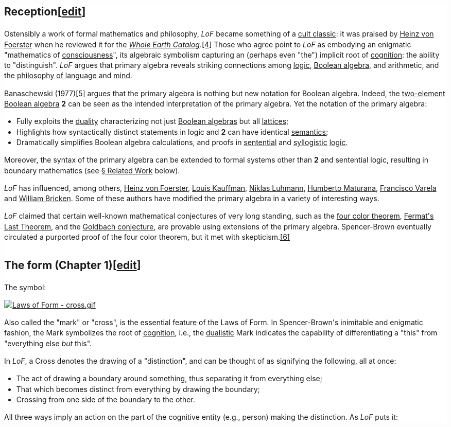 ## Reception\[[edit][33]\]

Ostensibly a work of formal mathematics and philosophy, *LoF* became something of a [cult classic][34]: it was praised by [Heinz von Foerster][35] when he reviewed it for the *[Whole Earth Catalog][36]*.[\[4\]][37] Those who agree point to *LoF* as embodying an enigmatic "mathematics of [consciousness][38]", its algebraic symbolism capturing an (perhaps even "the") implicit root of [cognition][39]: the ability to "distinguish". *LoF* argues that primary algebra reveals striking connections among [logic][40], [Boolean algebra][41], and arithmetic, and the [philosophy of language][42] and [mind][43].

Banaschewski (1977)[\[5\]][44] argues that the primary algebra is nothing but new notation for Boolean algebra. Indeed, the [two-element Boolean algebra][45] __2__ can be seen as the intended interpretation of the primary algebra. Yet the notation of the primary algebra:

-   Fully exploits the [duality][46] characterizing not just [Boolean algebras][47] but all [lattices][48];
-   Highlights how syntactically distinct statements in logic and __2__ can have identical [semantics][49];
-   Dramatically simplifies Boolean algebra calculations, and proofs in [sentential][50] and [syllogistic][51] [logic][52].

Moreover, the syntax of the primary algebra can be extended to formal systems other than __2__ and sentential logic, resulting in boundary mathematics (see [§ Related Work][53] below).

*LoF* has influenced, among others, [Heinz von Foerster][54], [Louis Kauffman][55], [Niklas Luhmann][56], [Humberto Maturana][57], [Francisco Varela][58] and [William Bricken][59]. Some of these authors have modified the primary algebra in a variety of interesting ways.

*LoF* claimed that certain well-known mathematical conjectures of very long standing, such as the [four color theorem][60], [Fermat's Last Theorem][61], and the [Goldbach conjecture][62], are provable using extensions of the primary algebra. Spencer-Brown eventually circulated a purported proof of the four color theorem, but it met with skepticism.[\[6\]][63]

## The form (Chapter 1)\[[edit][64]\]

The symbol:

[![Laws of Form - cross.gif](https://upload.wikimedia.org/wikipedia/commons/0/06/Laws_of_Form_-_cross.gif)][65]

Also called the "mark" or "cross", is the essential feature of the Laws of Form. In Spencer-Brown's inimitable and enigmatic fashion, the Mark symbolizes the root of [cognition][66], i.e., the [dualistic][67] Mark indicates the capability of differentiating a "this" from "everything else *but* this".

In *LoF*, a Cross denotes the drawing of a "distinction", and can be thought of as signifying the following, all at once:

-   The act of drawing a boundary around something, thus separating it from everything else;
-   That which becomes distinct from everything by drawing the boundary;
-   Crossing from one side of the boundary to the other.

All three ways imply an action on the part of the cognitive entity (e.g., person) making the distinction. As *LoF* puts it:


[1]: https://en.wikipedia.org/wiki/G._Spencer-Brown "G. Spencer-Brown"
[2]: https://en.wikipedia.org/wiki/Mathematics "Mathematics"
[3]: https://en.wikipedia.org/wiki/Philosophy "Philosophy"
[4]: https://en.wikipedia.org/wiki/Logical_system "Logical system"
[5]: https://en.wikipedia.org/wiki/Two-element_Boolean_algebra#Some_basic_identities "Two-element Boolean algebra"
[6]: https://en.wikipedia.org/wiki/Algebra "Algebra"
[7]: https://en.wikipedia.org/wiki/Interpretation_(logic) "Interpretation (logic)"
[8]: https://en.wikipedia.org/wiki/Two-element_Boolean_algebra "Two-element Boolean algebra"
[9]: https://en.wikipedia.org/wiki/Boolean_logic "Boolean logic"
[10]: https://en.wikipedia.org/wiki/Propositional_calculus "Propositional calculus"
[11]: https://en.wikipedia.org/wiki/Interpretation_(logic) "Interpretation (logic)"
[12]: https://en.wikipedia.org/wiki/Finite_automata "Finite automata"
[13]: https://en.wikipedia.org/wiki/Alonzo_Church "Alonzo Church"
[14]: https://en.wikipedia.org/wiki/Laws_of_Form#cite_note-1
[15]: https://en.wikipedia.org/w/index.php?title=Laws_of_Form&action=edit&section=1 "Edit section: The book"
[16]: https://en.wikipedia.org/wiki/Bertrand_Russell "Bertrand Russell"
[17]: https://en.wikipedia.org/wiki/J._C._P._Miller "J. C. P. Miller"
[18]: https://en.wikipedia.org/wiki/University_College_London "University College London"
[19]: https://en.wikipedia.org/w/index.php?title=Harry_Frost_(educationalist)&action=edit&redlink=1 "Harry Frost (educationalist) (page does not exist)"
[20]: https://en.wikipedia.org/wiki/University_of_London "University of London"
[21]: https://en.wikipedia.org/wiki/Mathematical_logic "Mathematical logic"
[22]: https://en.wikipedia.org/wiki/University_of_London "University of London"
[23]: https://en.wikipedia.org/wiki/Laws_of_Form#cite_note-Eine_Einf%C3%BChrung-2
[24]: https://en.wikipedia.org/wiki/Wikipedia:No_original_research "Wikipedia:No original research"
[25]: https://en.wikipedia.org/wiki/Paradox "Paradox"
[26]: https://en.wikipedia.org/wiki/Wittgenstein "Wittgenstein"
[27]: https://en.wikipedia.org/wiki/R._D._Laing "R. D. Laing"
[28]: https://en.wikipedia.org/wiki/Charles_Sanders_Peirce "Charles Sanders Peirce"
[29]: https://en.wikipedia.org/wiki/Bertrand_Russell "Bertrand Russell"
[30]: https://en.wikipedia.org/wiki/Alfred_North_Whitehead "Alfred North Whitehead"
[31]: https://en.wikipedia.org/wiki/Laws_of_Form#cite_note-3
[32]: https://en.wikipedia.org/wiki/E-Prime "E-Prime"
[33]: https://en.wikipedia.org/w/index.php?title=Laws_of_Form&action=edit&section=2 "Edit section: Reception"
[34]: https://en.wikipedia.org/wiki/Cult_classic "Cult classic"
[35]: https://en.wikipedia.org/wiki/Heinz_von_Foerster "Heinz von Foerster"
[36]: https://en.wikipedia.org/wiki/Whole_Earth_Catalog "Whole Earth Catalog"
[37]: https://en.wikipedia.org/wiki/Laws_of_Form#cite_note-Computing_a_Realit-4
[38]: https://en.wikipedia.org/wiki/Consciousness "Consciousness"
[39]: https://en.wikipedia.org/wiki/Cognition "Cognition"
[40]: https://en.wikipedia.org/wiki/Logic "Logic"
[41]: https://en.wikipedia.org/wiki/Boolean_algebra_(logic) "Boolean algebra (logic)"
[42]: https://en.wikipedia.org/wiki/Philosophy_of_language "Philosophy of language"
[43]: https://en.wikipedia.org/wiki/Philosophy_of_mind "Philosophy of mind"
[44]: https://en.wikipedia.org/wiki/Laws_of_Form#cite_note-5
[45]: https://en.wikipedia.org/wiki/Two-element_Boolean_algebra "Two-element Boolean algebra"
[46]: https://en.wikipedia.org/wiki/Duality_(mathematics) "Duality (mathematics)"
[47]: https://en.wikipedia.org/wiki/Boolean_algebra_(structure) "Boolean algebra (structure)"
[48]: https://en.wikipedia.org/wiki/Lattice_(order) "Lattice (order)"
[49]: https://en.wikipedia.org/wiki/Semantics_of_logic "Semantics of logic"
[50]: https://en.wikipedia.org/wiki/Sentential_logic "Sentential logic"
[51]: https://en.wikipedia.org/wiki/Syllogism "Syllogism"
[52]: https://en.wikipedia.org/wiki/Logic "Logic"
[53]: https://en.wikipedia.org/wiki/Laws_of_Form#Related_Work
[54]: https://en.wikipedia.org/wiki/Heinz_von_Foerster "Heinz von Foerster"
[55]: https://en.wikipedia.org/wiki/Louis_Kauffman "Louis Kauffman"
[56]: https://en.wikipedia.org/wiki/Niklas_Luhmann "Niklas Luhmann"
[57]: https://en.wikipedia.org/wiki/Humberto_Maturana "Humberto Maturana"
[58]: https://en.wikipedia.org/wiki/Francisco_Varela "Francisco Varela"
[59]: https://en.wikipedia.org/w/index.php?title=William_Bricken&action=edit&redlink=1 "William Bricken (page does not exist)"
[60]: https://en.wikipedia.org/wiki/Four_color_theorem "Four color theorem"
[61]: https://en.wikipedia.org/wiki/Fermat%27s_Last_Theorem "Fermat's Last Theorem"
[62]: https://en.wikipedia.org/wiki/Goldbach_conjecture "Goldbach conjecture"
[63]: https://en.wikipedia.org/wiki/Laws_of_Form#cite_note-6
[64]: https://en.wikipedia.org/w/index.php?title=Laws_of_Form&action=edit&section=3 "Edit section: The form (Chapter 1)"
[65]: https://en.wikipedia.org/wiki/File:Laws_of_Form_-_cross.gif
[66]: https://en.wikipedia.org/wiki/Cognition "Cognition"
[67]: https://en.wikipedia.org/wiki/Duality_(mathematics) "Duality (mathematics)"
[68]: https://en.wikipedia.org/wiki/Consciousness "Consciousness"
[69]: https://en.wikipedia.org/wiki/Language "Language"
[70]: https://en.wikipedia.org/wiki/Charles_Sanders_Peirce "Charles Sanders Peirce"
[71]: https://en.wikipedia.org/wiki/Laws_of_Form#Related_work
[72]: https://en.wikipedia.org/w/index.php?title=Laws_of_Form&action=edit&section=4 "Edit section: The primary arithmetic (Chapter 4)"
[73]: https://en.wikipedia.org/wiki/Syntax "Syntax"
[74]: https://en.wikipedia.org/wiki/Atomic_formula "Atomic formula"
[75]: https://en.wikipedia.org/wiki/File:Laws_of_Form_-_cross.gif
[76]: https://en.wikipedia.org/wiki/File:Laws_of_Form_-_cross.gif
[77]: https://en.wikipedia.org/wiki/Concatenation "Concatenation"
[78]: https://en.wikipedia.org/wiki/Semantics_of_logic "Semantics of logic"
[79]: https://en.wikipedia.org/wiki/Definition "Definition"
[80]: https://en.wikipedia.org/wiki/Axiom "Axiom"
[81]: https://en.wikipedia.org/wiki/File:Laws_of_Form_-_cross.gif
[82]: https://en.wikipedia.org/wiki/File:Laws_of_Form_-_cross.gif
[83]: https://en.wikipedia.org/wiki/File:Laws_of_Form_-_cross.gif
[84]: https://en.wikipedia.org/wiki/File:Laws_of_Form_-_double_cross.gif
[85]: https://en.wikipedia.org/wiki/Relation_(mathematics) "Relation (mathematics)"
[86]: https://en.wikipedia.org/wiki/Logical_equivalence "Logical equivalence"
[87]: https://en.wikipedia.org/wiki/Partition_of_a_set "Partition of a set"
[88]: https://en.wikipedia.org/wiki/Equivalence_class "Equivalence class"
[89]: https://en.wikipedia.org/wiki/Mathematics "Mathematics"
[90]: https://en.wikipedia.org/wiki/Computer_science "Computer science"
[91]: https://en.wikipedia.org/wiki/Dyck_language "Dyck language"
[92]: https://en.wikipedia.org/wiki/Context-free_language "Context-free language"
[93]: https://en.wikipedia.org/wiki/Chomsky_hierarchy "Chomsky hierarchy"
[94]: https://en.wikipedia.org/wiki/Rewrite_system "Rewrite system"
[95]: https://en.wikipedia.org/wiki/Strongly_normalizing "Strongly normalizing"
[96]: https://en.wikipedia.org/wiki/Confluence_(abstract_rewriting) "Confluence (abstract rewriting)"
[97]: https://en.wikipedia.org/w/index.php?title=Laws_of_Form&action=edit&section=5 "Edit section: The notion of canon"
[98]: https://en.wikipedia.org/wiki/Metalogic "Metalogic"
[99]: https://en.wikipedia.org/wiki/Object_language "Object language"
[100]: https://en.wikipedia.org/wiki/Metalanguage "Metalanguage"
[101]: https://en.wikipedia.org/w/index.php?title=Laws_of_Form&action=edit&section=6 "Edit section: The primary algebra (Chapter 6)"
[102]: https://en.wikipedia.org/w/index.php?title=Laws_of_Form&action=edit&section=7 "Edit section: Syntax"
[103]: https://en.wikipedia.org/wiki/Formula "Formula"
[104]: https://en.wikipedia.org/wiki/Mathematics "Mathematics"
[105]: https://en.wikipedia.org/wiki/Logic "Logic"
[106]: https://en.wikipedia.org/wiki/Variable_(mathematics) "Variable (mathematics)"
[107]: https://en.wikipedia.org/wiki/File:Laws_of_Form_-_cross.gif
[108]: https://en.wikipedia.org/wiki/File:Laws_of_Form_-_double_cross.gif
[109]: https://en.wikipedia.org/w/index.php?title=Laws_of_Form&action=edit&section=8 "Edit section: Rules governing logical equivalence"
[110]: https://en.wikipedia.org/wiki/Equation "Equation"
[111]: https://en.wikipedia.org/wiki/Logical_equivalence "Logical equivalence"
[112]: https://en.wikipedia.org/wiki/Equivalence_relation "Equivalence relation"
[113]: https://en.wikipedia.org/wiki/Logic "Logic"
[114]: https://en.wikipedia.org/wiki/Equations "Equations"
[115]: https://en.wikipedia.org/wiki/Algebraic_structures "Algebraic structures"
[116]: https://en.wikipedia.org/wiki/Boolean_algebra_(structure) "Boolean algebra (structure)"
[117]: https://en.wikipedia.org/wiki/Variety_(universal_algebra) "Variety (universal algebra)"
[118]: https://en.wikipedia.org/wiki/Mathematical_logic "Mathematical logic"
[119]: https://en.wikipedia.org/wiki/Tautology_(logic) "Tautology (logic)"
[120]: https://en.wikipedia.org/wiki/Turnstile_(symbol) "Turnstile (symbol)"
[121]: https://en.wikipedia.org/wiki/Tautology_(logic) "Tautology (logic)"
[122]: https://en.wikipedia.org/wiki/File:Laws_of_Form_-_cross.gif
[123]: https://en.wikipedia.org/wiki/Biconditional "Biconditional"
[124]: https://en.wikipedia.org/wiki/Modus_ponens "Modus ponens"
[125]: https://en.wikipedia.org/w/index.php?title=Laws_of_Form&action=edit&section=9 "Edit section: Initials"
[126]: https://en.wikipedia.org/wiki/Decision_procedure "Decision procedure"
[127]: https://en.wikipedia.org/wiki/Axiom "Axiom"
[128]: https://en.wikipedia.org/wiki/Distributive_law "Distributive law"
[129]: https://en.wikipedia.org/wiki/Sentential_logic "Sentential logic"
[130]: https://en.wikipedia.org/wiki/Boolean_algebra_(structure) "Boolean algebra (structure)"
[131]: https://en.wikipedia.org/wiki/Lattice_(order) "Lattice (order)"
[132]: https://en.wikipedia.org/wiki/Complemented_lattice "Complemented lattice"
[133]: https://en.wikipedia.org/wiki/File:Laws_of_Form_-_cross.gif
[134]: https://en.wikipedia.org/wiki/File:Laws_of_Form_-_double_cross.gif
[135]: https://en.wikipedia.org/wiki/Identity_element "Identity element"
[136]: https://en.wikipedia.org/wiki/File:Laws_of_Form_-_double_cross.gif
[137]: https://en.wikipedia.org/wiki/Ordered_tree "Ordered tree"
[138]: https://en.wikipedia.org/wiki/Formula "Formula"
[139]: https://en.wikipedia.org/wiki/Mathematical_induction "Mathematical induction"
[140]: https://en.wikipedia.org/wiki/Charles_Sanders_Peirce "Charles Sanders Peirce"
[141]: https://en.wikipedia.org/wiki/Existential_graph "Existential graph"
[142]: https://en.wikipedia.org/wiki/Commutativity "Commutativity"
[143]: https://en.wikipedia.org/wiki/Associativity "Associativity"
[144]: https://en.wikipedia.org/wiki/Existential_graph "Existential graph"
[145]: https://en.wikipedia.org/wiki/Lattice_(order) "Lattice (order)"
[146]: https://en.wikipedia.org/wiki/Absorption_law "Absorption law"
[147]: https://en.wikipedia.org/wiki/Bounded_lattice "Bounded lattice"
[148]: https://en.wikipedia.org/wiki/File:Laws_of_Form_-_double_cross.gif
[149]: https://en.wikipedia.org/wiki/Abelian_group "Abelian group"
[150]: https://en.wikipedia.org/w/index.php?title=Laws_of_Form&action=edit&section=10 "Edit section: Proof theory"
[151]: https://en.wikipedia.org/wiki/Theorem "Theorem"
[152]: https://en.wikipedia.org/wiki/Metalanguage "Metalanguage"
[153]: https://en.wikipedia.org/wiki/Mathematical_proof "Mathematical proof"
[154]: https://en.wikipedia.org/wiki/Theorem "Theorem"
[155]: https://en.wikipedia.org/wiki/Decision_procedure "Decision procedure"
[156]: https://en.wikipedia.org/wiki/Mathematical_proof "Mathematical proof"
[157]: https://en.wikipedia.org/wiki/Theorem "Theorem"
[158]: https://en.wikipedia.org/wiki/Formula "Formula"
[159]: https://en.wikipedia.org/wiki/File:Laws_of_Form_-_()A%3D().png
[160]: https://en.wikipedia.org/wiki/File:Laws_of_Form_-_((A))%3DA.png
[161]: https://en.wikipedia.org/wiki/File:Laws_of_Form_-_(((A)B)C)%3D(AC)((B)C).png
[162]: https://en.wikipedia.org/wiki/Algorithm "Algorithm"
[163]: https://en.wikipedia.org/wiki/Conjunctive_normal_form "Conjunctive normal form"
[164]: https://en.wikipedia.org/wiki/Boolean_algebra_(logic) "Boolean algebra (logic)"
[165]: https://en.wikipedia.org/wiki/Formula "Formula"
[166]: https://en.wikipedia.org/wiki/Formula "Formula"
[167]: https://en.wikipedia.org/wiki/Tautology_(logic) "Tautology (logic)"
[168]: https://en.wikipedia.org/wiki/If_and_only_if "If and only if"
[169]: https://en.wikipedia.org/wiki/Natural_deduction "Natural deduction"
[170]: https://en.wikipedia.org/wiki/File:Laws_of_Form_-_((A)A).png
[171]: https://en.wikipedia.org/wiki/Metatheory "Metatheory"
[172]: https://en.wikipedia.org/wiki/Completeness_(logic) "Completeness (logic)"
[173]: https://en.wikipedia.org/wiki/Axiom "Axiom"
[174]: https://en.wikipedia.org/wiki/Sentential_logic "Sentential logic"
[175]: https://en.wikipedia.org/wiki/Mathematical_logic "Mathematical logic"
[176]: https://en.wikipedia.org/w/index.php?title=Laws_of_Form&action=edit&section=11 "Edit section: Interpretations"
[177]: https://en.wikipedia.org/wiki/Two-element_Boolean_algebra "Two-element Boolean algebra"
[178]: https://en.wikipedia.org/wiki/Interpretation_(logic) "Interpretation (logic)"
[179]: https://en.wikipedia.org/wiki/Two-element_Boolean_algebra "Two-element Boolean algebra"
[180]: https://en.wikipedia.org/wiki/Sentential_logic "Sentential logic"
[181]: https://en.wikipedia.org/wiki/Syllogism "Syllogism"
[182]: https://en.wikipedia.org/wiki/Interpretation_(logic) "Interpretation (logic)"
[183]: https://en.wikipedia.org/wiki/Interpretation_(logic) "Interpretation (logic)"
[184]: https://en.wikipedia.org/wiki/First-order_logic "First-order logic"
[185]: https://en.wikipedia.org/wiki/Charles_Sanders_Peirce "Charles Sanders Peirce"
[186]: https://en.wikipedia.org/wiki/Existential_graph "Existential graph"
[187]: https://en.wikipedia.org/w/index.php?title=Laws_of_Form&action=edit&section=12 "Edit section: Two-element Boolean algebra 2"
[188]: https://en.wikipedia.org/wiki/Two-element_Boolean_algebra "Two-element Boolean algebra"
[189]: https://en.wikipedia.org/wiki/Join_(mathematics) "Join (mathematics)"
[190]: https://en.wikipedia.org/wiki/Meet_(mathematics) "Meet (mathematics)"
[191]: https://en.wikipedia.org/wiki/Concatenation "Concatenation"
[192]: https://en.wikipedia.org/wiki/Complement_(order_theory) "Complement (order theory)"
[193]: https://en.wikipedia.org/wiki/File:Laws_of_Form_-_not_a.gif
[194]: https://en.wikipedia.org/wiki/Concatenation "Concatenation"
[195]: https://en.wikipedia.org/wiki/Identity_element "Identity element"
[196]: https://en.wikipedia.org/wiki/Model_theory "Model theory"
[197]: https://en.wikipedia.org/wiki/Set_(mathematics) "Set (mathematics)"
[198]: https://en.wikipedia.org/wiki/File:Laws_of_Form_-_cross.gif
[199]: https://en.wikipedia.org/wiki/File:Laws_of_Form_-_double_cross.gif
[200]: https://en.wikipedia.org/wiki/Boolean_domain "Boolean domain"
[201]: https://en.wikipedia.org/wiki/Universal_algebra "Universal algebra"
[202]: https://en.wikipedia.org/wiki/Algebraic_structure "Algebraic structure"
[203]: https://en.wikipedia.org/wiki/Functional_completeness "Functional completeness"
[204]: https://en.wikipedia.org/wiki/Sheffer_stroke "Sheffer stroke"
[205]: https://en.wikipedia.org/wiki/Isomorphic "Isomorphic"
[206]: https://en.wikipedia.org/wiki/File:Laws_of_Form_-_(A)A%3D().png
[207]: https://en.wikipedia.org/wiki/File:Laws_of_Form_-_cross.gif
[208]: https://en.wikipedia.org/wiki/File:Laws_of_Form_-_cross.gif
[209]: https://en.wikipedia.org/w/index.php?title=Laws_of_Form&action=edit&section=13 "Edit section: Sentential logic"
[210]: https://en.wikipedia.org/wiki/File:Laws_of_Form_-_cross.gif
[211]: https://en.wikipedia.org/wiki/File:Laws_of_Form_-_double_cross.gif
[212]: https://en.wikipedia.org/wiki/File:Laws_of_Form_-_not_a.gif
[213]: https://en.wikipedia.org/wiki/File:Laws_of_Form_-_a_or_b.gif
[214]: https://en.wikipedia.org/wiki/File:Laws_of_Form_-_if_a_then_b.gif
[215]: https://en.wikipedia.org/wiki/File:Laws_of_Form_-_a_and_b.gif
[216]: https://en.wikipedia.org/wiki/Sentential_logic "Sentential logic"
[217]: https://en.wikipedia.org/wiki/Interpretation_(logic) "Interpretation (logic)"
[218]: https://en.wikipedia.org/wiki/Tautology_(logic) "Tautology (logic)"
[219]: https://en.wikipedia.org/wiki/Satisfiability "Satisfiability"
[220]: https://en.wikipedia.org/wiki/Decision_procedure "Decision procedure"
[221]: https://en.wikipedia.org/wiki/Willard_Van_Orman_Quine "Willard Van Orman Quine"
[222]: https://en.wikipedia.org/wiki/Syntax "Syntax"
[223]: https://en.wikipedia.org/wiki/Semantics_of_logic "Semantics of logic"
[224]: https://en.wikipedia.org/wiki/Proof_theory "Proof theory"
[225]: https://en.wikipedia.org/wiki/Propositional_calculus "Propositional calculus"
[226]: https://en.wikipedia.org/wiki/Truth_value "Truth value"
[227]: https://en.wikipedia.org/wiki/Logical_connective "Logical connective"
[228]: https://en.wikipedia.org/wiki/Concatenation "Concatenation"
[229]: https://en.wikipedia.org/wiki/File:Laws_of_Form_-_(A(B)).png
[230]: https://en.wikipedia.org/wiki/File:Laws_of_Form_-_(A)B.png
[231]: https://en.wikipedia.org/wiki/Duality_(mathematics) "Duality (mathematics)"
[232]: https://en.wikipedia.org/wiki/Sentential_logic "Sentential logic"
[233]: https://en.wikipedia.org/wiki/Two-element_Boolean_algebra "Two-element Boolean algebra"
[234]: https://en.wikipedia.org/wiki/Duality_(mathematics) "Duality (mathematics)"
[235]: https://en.wikipedia.org/wiki/De_Morgan%27s_laws "De Morgan's laws"
[236]: https://en.wikipedia.org/wiki/Logical_complement "Logical complement"
[237]: https://en.wikipedia.org/wiki/Negation "Negation"
[238]: https://en.wikipedia.org/wiki/Operator_(mathematics) "Operator (mathematics)"
[239]: https://en.wikipedia.org/wiki/Operand "Operand"
[240]: https://en.wikipedia.org/w/index.php?title=Laws_of_Form&action=edit&section=14 "Edit section: Syllogisms"
[241]: https://en.wikipedia.org/wiki/Syllogism "Syllogism"
[242]: https://en.wikipedia.org/wiki/Polysyllogism "Polysyllogism"
[243]: https://en.wikipedia.org/wiki/Syllogism "Syllogism"
[244]: https://en.wikipedia.org/wiki/Aristotelian_logic "Aristotelian logic"
[245]: https://en.wikipedia.org/wiki/Medieval_logic "Medieval logic"
[246]: https://en.wikipedia.org/wiki/Interpretation_(logic) "Interpretation (logic)"
[247]: https://en.wikipedia.org/wiki/Monadic_logic "Monadic logic"
[248]: https://en.wikipedia.org/wiki/Term_logic "Term logic"
[249]: https://en.wikipedia.org/w/index.php?title=Boolean_term_schema&action=edit&redlink=1 "Boolean term schema (page does not exist)"
[250]: https://en.wikipedia.org/w/index.php?title=Laws_of_Form&action=edit&section=15 "Edit section: An example of calculation"
[251]: https://en.wikipedia.org/wiki/Gottfried_Wilhelm_Leibniz "Gottfried Wilhelm Leibniz"
[252]: https://en.wikipedia.org/w/index.php?title=Laws_of_Form&action=edit&section=16 "Edit section: Relation to magmas"
[253]: https://en.wikipedia.org/wiki/Edward_Vermilye_Huntington "Edward Vermilye Huntington"
[254]: https://en.wikipedia.org/wiki/Boolean_algebra_(logic) "Boolean algebra (logic)"
[255]: https://en.wikipedia.org/wiki/Unary_operation "Unary operation"
[256]: https://en.wikipedia.org/wiki/Binary_operation "Binary operation"
[257]: https://en.wikipedia.org/wiki/Magma_(algebra) "Magma (algebra)"
[258]: https://en.wikipedia.org/wiki/Groupoid "Groupoid"
[259]: https://en.wikipedia.org/wiki/Category_theory "Category theory"
[260]: https://en.wikipedia.org/wiki/Commutative "Commutative"
[261]: https://en.wikipedia.org/wiki/Semigroup "Semigroup"
[262]: https://en.wikipedia.org/wiki/Commutative_property "Commutative property"
[263]: https://en.wikipedia.org/wiki/Associative_property "Associative property"
[264]: https://en.wikipedia.org/wiki/Monoid "Monoid"
[265]: https://en.wikipedia.org/wiki/Identity_element "Identity element"
[266]: https://en.wikipedia.org/wiki/File:Laws_of_Form_-_double_cross.gif
[267]: https://en.wikipedia.org/wiki/Group_(mathematics) "Group (mathematics)"
[268]: https://en.wikipedia.org/wiki/Unary_operation "Unary operation"
[269]: https://en.wikipedia.org/wiki/Group_(mathematics)#Definition "Group (mathematics)"
[270]: https://en.wikipedia.org/wiki/Boolean_algebra_(logic) "Boolean algebra (logic)"
[271]: https://en.wikipedia.org/wiki/File:Laws_of_Form_-_(a).png
[272]: https://en.wikipedia.org/wiki/File:Laws_of_Form_-_cross.gif
[273]: https://en.wikipedia.org/wiki/Identity_element "Identity element"
[274]: https://en.wikipedia.org/wiki/Signature_(logic) "Signature (logic)"
[275]: https://en.wikipedia.org/wiki/List_of_algebraic_structures "List of algebraic structures"
[276]: https://en.wikipedia.org/wiki/Abelian_group "Abelian group"
[277]: https://en.wikipedia.org/wiki/File:Laws_of_Form_-_double_cross.gif
[278]: https://en.wikipedia.org/wiki/File:Laws_of_Form_-_cross.gif
[279]: https://en.wikipedia.org/wiki/Abelian_group "Abelian group"
[280]: https://en.wikipedia.org/wiki/Ordered_set "Ordered set"
[281]: https://en.wikipedia.org/w/index.php?title=Laws_of_Form&action=edit&section=17 "Edit section: Equations of the second degree (Chapter 11)"
[282]: https://en.wikipedia.org/wiki/Recursion "Recursion"
[283]: https://en.wikipedia.org/wiki/Alonzo_Church "Alonzo Church"
[284]: https://en.wikipedia.org/wiki/Finite_automata "Finite automata"
[285]: https://en.wikipedia.org/w/index.php?title=Laws_of_Form&action=edit&section=18 "Edit section: Related work"
[286]: https://en.wikipedia.org/wiki/Gottfried_Leibniz "Gottfried Leibniz"
[287]: https://en.wikipedia.org/wiki/Boolean_algebra_(logic) "Boolean algebra (logic)"
[288]: https://en.wikipedia.org/wiki/Logical_conjunction "Logical conjunction"
[289]: https://en.wikipedia.org/wiki/Logical_complement "Logical complement"
[290]: https://en.wikipedia.org/wiki/Algebraic_logic "Algebraic logic"
[291]: https://en.wikipedia.org/wiki/Clarence_Irving_Lewis "Clarence Irving Lewis"
[292]: https://en.wikipedia.org/wiki/Nicholas_Rescher "Nicholas Rescher"
[293]: https://en.wikipedia.org/wiki/Charles_Sanders_Peirce "Charles Sanders Peirce"
[294]: https://en.wikipedia.org/wiki/Laws_of_Form#cite_note-7
[295]: https://en.wikipedia.org/wiki/Laws_of_Form#cite_note-8
[296]: https://en.wikipedia.org/wiki/Laws_of_Form#cite_note-9
[297]: https://en.wikipedia.org/wiki/Syntax "Syntax"
[298]: https://en.wikipedia.org/wiki/Existential_graph "Existential graph"
[299]: https://en.wikipedia.org/wiki/Concatenation "Concatenation"
[300]: https://en.wikipedia.org/wiki/Logical_conjunction "Logical conjunction"
[301]: https://en.wikipedia.org/wiki/Negation "Negation"
[302]: https://en.wikipedia.org/wiki/Laws_of_Form#cite_note-10
[303]: https://en.wikipedia.org/wiki/Logical_conjunction "Logical conjunction"
[304]: https://en.wikipedia.org/wiki/Isomorphic "Isomorphic"
[305]: https://en.wikipedia.org/wiki/Semiotics "Semiotics"
[306]: https://en.wikipedia.org/wiki/Jean_Nicod "Jean Nicod"
[307]: https://en.wikipedia.org/wiki/Bertrand_Russell "Bertrand Russell"
[308]: https://en.wikipedia.org/wiki/Infix "Infix"
[309]: https://en.wikipedia.org/wiki/Polish_notation "Polish notation"
[310]: https://en.wikipedia.org/wiki/Reverse_Polish_notation "Reverse Polish notation"
[311]: https://en.wikipedia.org/wiki/Emil_Post "Emil Post"
[312]: https://en.wikipedia.org/wiki/Sentential_logic "Sentential logic"
[313]: https://en.wikipedia.org/wiki/David_Hilbert "David Hilbert"
[314]: https://en.wikipedia.org/wiki/Jan_%C5%81ukasiewicz "Jan Łukasiewicz"
[315]: https://en.wikipedia.org/wiki/Axiom_independence "Axiom independence"
[316]: https://en.wikipedia.org/wiki/Model_theory "Model theory"
[317]: https://en.wikipedia.org/wiki/William_Craig_(logician) "William Craig (logician)"
[318]: https://en.wikipedia.org/wiki/Algebraic_logic "Algebraic logic"
[319]: https://en.wikipedia.org/wiki/Cognitive_science "Cognitive science"
[320]: https://en.wikipedia.org/wiki/Set_theory "Set theory"
[321]: https://en.wikipedia.org/wiki/Humberto_Maturana "Humberto Maturana"
[322]: https://en.wikipedia.org/wiki/Francisco_Varela "Francisco Varela"
[323]: https://en.wikipedia.org/wiki/Eleanor_Rosch "Eleanor Rosch"
[324]: https://en.wikipedia.org/wiki/Mereology "Mereology"
[325]: https://en.wikipedia.org/wiki/Lattice_(order) "Lattice (order)"
[326]: https://en.wikipedia.org/wiki/Model_theory "Model theory"
[327]: https://en.wikipedia.org/wiki/Boolean_algebra_(structure) "Boolean algebra (structure)"
[328]: https://en.wikipedia.org/wiki/Mereotopology "Mereotopology"
[329]: https://en.wikipedia.org/wiki/Sentential_logic "Sentential logic"
[330]: https://en.wikipedia.org/wiki/Set_theory "Set theory"
[331]: https://en.wikipedia.org/w/index.php?title=Laws_of_Form&action=edit&section=19 "Edit section: See also"
[332]: https://simple.wikipedia.org/wiki/Boolean_algebra "simple:Boolean algebra"
[333]: https://en.wikipedia.org/wiki/Boolean_algebra_(introduction) "Boolean algebra (introduction)"
[334]: https://en.wikipedia.org/wiki/Boolean_algebra_(logic) "Boolean algebra (logic)"
[335]: https://en.wikipedia.org/wiki/Boolean_algebra_(structure) "Boolean algebra (structure)"
[336]: https://en.wikipedia.org/wiki/Boolean_algebras_canonically_defined "Boolean algebras canonically defined"
[337]: https://en.wikipedia.org/wiki/Boolean_logic "Boolean logic"
[338]: https://en.wikipedia.org/wiki/Entitative_graph "Entitative graph"
[339]: https://en.wikipedia.org/wiki/Existential_graph "Existential graph"
[340]: https://en.wikipedia.org/wiki/List_of_Boolean_algebra_topics "List of Boolean algebra topics"
[341]: https://en.wikipedia.org/wiki/Propositional_calculus "Propositional calculus"
[342]: https://en.wikipedia.org/wiki/Two-element_Boolean_algebra "Two-element Boolean algebra"
[343]: https://en.wikipedia.org/w/index.php?title=Laws_of_Form&action=edit&section=20 "Edit section: Notes"
[344]: https://en.wikipedia.org/wiki/Laws_of_Form#cite_ref-1
[345]: https://en.wikipedia.org/wiki/Laws_of_Form#cite_ref-Eine_Einf%C3%BChrung_2-0
[346]: https://en.wikipedia.org/wiki/ISBN_(identifier) "ISBN (identifier)"
[347]: https://en.wikipedia.org/wiki/Special:BookSources/978-3-531-16105-1 "Special:BookSources/978-3-531-16105-1"
[348]: https://en.wikipedia.org/wiki/Laws_of_Form#cite_ref-3
[349]: https://en.wikipedia.org/wiki/ISBN_(identifier) "ISBN (identifier)"
[350]: https://en.wikipedia.org/wiki/Special:BookSources/9783896703521 "Special:BookSources/9783896703521"
[351]: https://en.wikipedia.org/wiki/Laws_of_Form#cite_ref-Computing_a_Realit_4-0
[352]: https://constructivist.info/articles/4/1/062.foerster.pdf
[353]: https://en.wikipedia.org/wiki/Laws_of_Form#cite_ref-5
[354]: https://projecteuclid.org/download/pdf_1/euclid.ndjfl/1093888028
[355]: https://en.wikipedia.org/wiki/Doi_(identifier) "Doi (identifier)"
[356]: https://doi.org/10.1305%2Fndjfl%2F1093888028
[357]: https://en.wikipedia.org/wiki/Laws_of_Form#cite_ref-6
[358]: https://arxiv.org/abs/math/0112266
[359]: https://en.wikipedia.org/wiki/Laws_of_Form#cite_ref-7
[360]: https://en.wikipedia.org/wiki/Charles_Sanders_Peirce_bibliography#NEM "Charles Sanders Peirce bibliography"
[361]: https://en.wikipedia.org/wiki/Laws_of_Form#cite_ref-8
[362]: https://en.wikipedia.org/wiki/Charles_Sanders_Peirce_bibliography#W "Charles Sanders Peirce bibliography"
[363]: https://en.wikipedia.org/wiki/Indiana_University_Press "Indiana University Press"
[364]: https://en.wikipedia.org/wiki/Laws_of_Form#cite_ref-9
[365]: https://en.wikipedia.org/wiki/Charles_Sanders_Peirce_bibliography#CP "Charles Sanders Peirce bibliography"
[366]: https://en.wikipedia.org/wiki/Charles_Hartshorne "Charles Hartshorne"
[367]: https://en.wikipedia.org/wiki/Paul_Weiss_(philosopher) "Paul Weiss (philosopher)"
[368]: https://en.wikipedia.org/wiki/Harvard_University_Press "Harvard University Press"
[369]: https://en.wikipedia.org/wiki/Laws_of_Form#cite_ref-10
[370]: https://en.wikipedia.org/wiki/Charles_Hartshorne "Charles Hartshorne"
[371]: https://en.wikipedia.org/wiki/Paul_Weiss_(philosopher) "Paul Weiss (philosopher)"
[372]: https://en.wikipedia.org/w/index.php?title=Laws_of_Form&action=edit&section=21 "Edit section: References"
[373]: https://en.wikipedia.org/wiki/ISBN_(identifier) "ISBN (identifier)"
[374]: https://en.wikipedia.org/wiki/Special:BookSources/0-517-52776-6 "Special:BookSources/0-517-52776-6"
[375]: https://en.wikipedia.org/wiki/ISBN_(identifier) "ISBN (identifier)"
[376]: https://en.wikipedia.org/wiki/Special:BookSources/0-553-07782-1 "Special:BookSources/0-553-07782-1"
[377]: https://en.wikipedia.org/wiki/ISBN_(identifier) "ISBN (identifier)"
[378]: https://en.wikipedia.org/wiki/Special:BookSources/0-525-47544-3 "Special:BookSources/0-525-47544-3"
[379]: https://en.wikipedia.org/wiki/ISBN_(identifier) "ISBN (identifier)"
[380]: https://en.wikipedia.org/wiki/Special:BookSources/0-9639899-0-1 "Special:BookSources/0-9639899-0-1"
[381]: https://en.wikipedia.org/wiki/ISBN_(identifier) "ISBN (identifier)"
[382]: https://en.wikipedia.org/wiki/Special:BookSources/3-89094-321-7 "Special:BookSources/3-89094-321-7"
[383]: https://en.wikipedia.org/wiki/ISBN_(identifier) "ISBN (identifier)"
[384]: https://en.wikipedia.org/wiki/Special:BookSources/978-3-89094-580-4 "Special:BookSources/978-3-89094-580-4"
[385]: https://en.wikipedia.org/wiki/Doi_(identifier) "Doi (identifier)"
[386]: https://doi.org/10.2307%2F3131383
[387]: https://en.wikipedia.org/wiki/JSTOR_(identifier) "JSTOR (identifier)"
[388]: https://www.jstor.org/stable/3131383
[389]: https://en.wikipedia.org/wiki/David_Gries "David Gries"
[390]: https://en.wikipedia.org/wiki/William_Ernest_Johnson "William Ernest Johnson"
[391]: http://www.math.uic.edu/~kauffman/
[392]: http://www2.math.uic.edu/~kauffman/CHK.pdf
[393]: http://www.arxiv.org/math.CO/0112266
[394]: http://www.math.uic.edu/~kauffman/Laws.pdf
[395]: http://www.philosophie.uni-osnabrueck.de/Publikationen%20Lenzen/Lenzen%20Leibniz%20Logic.pdf
[396]: https://en.wikipedia.org/wiki/George_Lakoff "George Lakoff"
[397]: https://en.wikipedia.org/wiki/Rafael_E._N%C3%BA%C3%B1ez "Rafael E. Núñez"
[398]: https://en.wikipedia.org/wiki/Where_Mathematics_Comes_From "Where Mathematics Comes From"
[399]: https://en.wikipedia.org/wiki/CiteSeerX_(identifier) "CiteSeerX (identifier)"
[400]: https://citeseerx.ist.psu.edu/viewdoc/summary?doi=10.1.1.106.634
[401]: https://en.wikipedia.org/wiki/Doi_(identifier) "Doi (identifier)"
[402]: https://doi.org/10.1080%2F0308107031000075690
[403]: https://en.wikipedia.org/wiki/S2CID_(identifier) "S2CID (identifier)"
[404]: https://api.semanticscholar.org/CorpusID:9460101
[405]: https://en.wikipedia.org/wiki/ISBN_(identifier) "ISBN (identifier)"
[406]: https://en.wikipedia.org/wiki/Special:BookSources/978-3639367492 "Special:BookSources/978-3639367492"
[407]: https://en.wikipedia.org/wiki/Willard_Quine "Willard Quine"
[408]: https://en.wikipedia.org/wiki/Nicholas_Rescher "Nicholas Rescher"
[409]: https://semanticscholar.org/paper/e38f469b63b550a7924b264af80631c0f12429c5
[410]: https://en.wikipedia.org/wiki/Doi_(identifier) "Doi (identifier)"
[411]: https://doi.org/10.2307%2F2267644
[412]: https://en.wikipedia.org/wiki/JSTOR_(identifier) "JSTOR (identifier)"
[413]: https://www.jstor.org/stable/2267644
[414]: https://en.wikipedia.org/wiki/S2CID_(identifier) "S2CID (identifier)"
[415]: https://api.semanticscholar.org/CorpusID:689315
[416]: https://en.wikipedia.org/wiki/Doi_(identifier) "Doi (identifier)"
[417]: https://doi.org/10.1080%2F03081078108934802
[418]: https://en.wikipedia.org/wiki/Doi_(identifier) "Doi (identifier)"
[419]: https://doi.org/10.1080%2F03081078608934939
[420]: https://en.wikipedia.org/wiki/A._N._Whitehead "A. N. Whitehead"
[421]: http://www.ingentaconnect.com/content/imp/chk/2013/00000020/f0020003
[422]: https://en.wikipedia.org/w/index.php?title=Laws_of_Form&action=edit&section=22 "Edit section: External links"
[423]: https://web.archive.org/web/20150315203300/http://lawsofform.org/lof.html
[424]: https://web.archive.org/web/20060821204917/http://lawsofform.org/aum/session1.html
[425]: http://www.math.uic.edu/~kauffman/
[426]: http://www.math.uic.edu/~kauffman/Arithmetic.htm
[427]: https://web.archive.org/web/20070310071916/http://de.geocities.com/matthias_kissel/gdf/LoF.html
[428]: https://groups.yahoo.com/group/lawsofform
[429]: http://www.omath.org.il/112431/4CT
[430]: http://markability.net/
[431]: https://arxiv.org/abs/1905.12891
[432]: https://www.youtube.com/playlist?list=PLoK3NtWr5NbqEOdjQrWaq1sDweF7NJ5NB